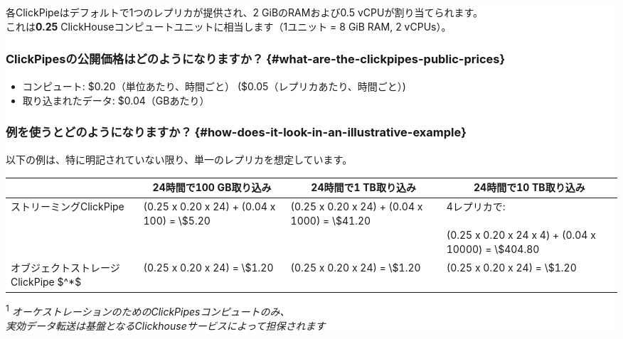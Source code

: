 各ClickPipeはデフォルトで1つのレプリカが提供され、2 GiBのRAMおよび0.5 vCPUが割り当てられます。  
これは**0.25** ClickHouseコンピュートユニットに相当します（1ユニット = 8 GiB RAM, 2 vCPUs）。

### ClickPipesの公開価格はどのようになりますか？ {#what-are-the-clickpipes-public-prices}

- コンピュート: \$0.20（単位あたり、時間ごと） (\$0.05（レプリカあたり、時間ごと）)
- 取り込まれたデータ: \$0.04（GBあたり）

### 例を使うとどのようになりますか？ {#how-does-it-look-in-an-illustrative-example}

以下の例は、特に明記されていない限り、単一のレプリカを想定しています。

<table><thead>
  <tr>
    <th></th>
    <th>24時間で100 GB取り込み</th>
    <th>24時間で1 TB取り込み</th>
    <th>24時間で10 TB取り込み</th>
  </tr></thead>
<tbody>
  <tr>
    <td>ストリーミングClickPipe</td>
    <td>(0.25 x 0.20 x 24) + (0.04 x 100) = \$5.20</td>
    <td>(0.25 x 0.20 x 24) + (0.04 x 1000) = \$41.20</td>
    <td>4レプリカで:<br></br> (0.25 x 0.20 x 24 x 4) + (0.04 x 10000) = \$404.80</td>
  </tr>
  <tr>
    <td>オブジェクトストレージClickPipe $^*$</td>
    <td>(0.25 x 0.20 x 24) = \$1.20</td>
    <td>(0.25 x 0.20 x 24) = \$1.20</td>
    <td>(0.25 x 0.20 x 24) = \$1.20</td>
  </tr>
</tbody>
</table>

$^1$ _オーケストレーションのためのClickPipesコンピュートのみ、  
実効データ転送は基盤となるClickhouseサービスによって担保されます_
